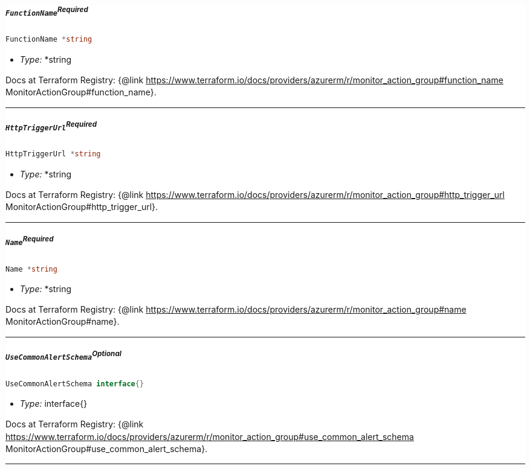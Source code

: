 
##### `FunctionName`<sup>Required</sup> <a name="FunctionName" id="@cdktf/provider-azurerm.monitorActionGroup.MonitorActionGroupAzureFunctionReceiver.property.functionName"></a>

```go
FunctionName *string
```

- *Type:* *string

Docs at Terraform Registry: {@link https://www.terraform.io/docs/providers/azurerm/r/monitor_action_group#function_name MonitorActionGroup#function_name}.

---

##### `HttpTriggerUrl`<sup>Required</sup> <a name="HttpTriggerUrl" id="@cdktf/provider-azurerm.monitorActionGroup.MonitorActionGroupAzureFunctionReceiver.property.httpTriggerUrl"></a>

```go
HttpTriggerUrl *string
```

- *Type:* *string

Docs at Terraform Registry: {@link https://www.terraform.io/docs/providers/azurerm/r/monitor_action_group#http_trigger_url MonitorActionGroup#http_trigger_url}.

---

##### `Name`<sup>Required</sup> <a name="Name" id="@cdktf/provider-azurerm.monitorActionGroup.MonitorActionGroupAzureFunctionReceiver.property.name"></a>

```go
Name *string
```

- *Type:* *string

Docs at Terraform Registry: {@link https://www.terraform.io/docs/providers/azurerm/r/monitor_action_group#name MonitorActionGroup#name}.

---

##### `UseCommonAlertSchema`<sup>Optional</sup> <a name="UseCommonAlertSchema" id="@cdktf/provider-azurerm.monitorActionGroup.MonitorActionGroupAzureFunctionReceiver.property.useCommonAlertSchema"></a>

```go
UseCommonAlertSchema interface{}
```

- *Type:* interface{}

Docs at Terraform Registry: {@link https://www.terraform.io/docs/providers/azurerm/r/monitor_action_group#use_common_alert_schema MonitorActionGroup#use_common_alert_schema}.

---